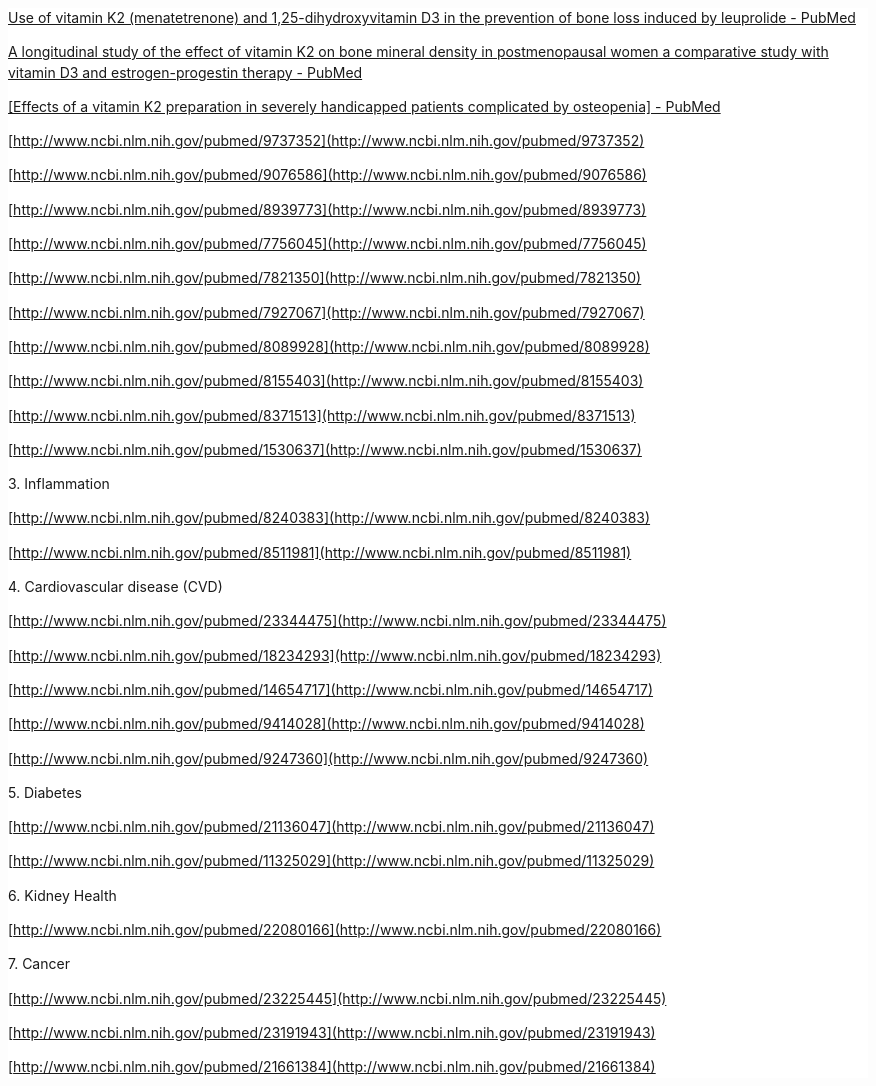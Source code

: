 [Use of vitamin K2 (menatetrenone) and 1,25-dihydroxyvitamin D3 in the prevention of bone loss induced by leuprolide - PubMed](http://www.ncbi.nlm.nih.gov/pubmed/10443663)

[A longitudinal study of the effect of vitamin K2 on bone mineral density in postmenopausal women a comparative study with vitamin D3 and estrogen-progestin therapy - PubMed](http://www.ncbi.nlm.nih.gov/pubmed/10227010)

[\[Effects of a vitamin K2 preparation in severely handicapped patients complicated by osteopenia\] - PubMed](http://www.ncbi.nlm.nih.gov/pubmed/9844410)

[http://www.ncbi.nlm.nih.gov/pubmed/9737352](http://www.ncbi.nlm.nih.gov/pubmed/9737352)

[http://www.ncbi.nlm.nih.gov/pubmed/9076586](http://www.ncbi.nlm.nih.gov/pubmed/9076586)

[http://www.ncbi.nlm.nih.gov/pubmed/8939773](http://www.ncbi.nlm.nih.gov/pubmed/8939773)

[http://www.ncbi.nlm.nih.gov/pubmed/7756045](http://www.ncbi.nlm.nih.gov/pubmed/7756045)

[http://www.ncbi.nlm.nih.gov/pubmed/7821350](http://www.ncbi.nlm.nih.gov/pubmed/7821350)

[http://www.ncbi.nlm.nih.gov/pubmed/7927067](http://www.ncbi.nlm.nih.gov/pubmed/7927067)

[http://www.ncbi.nlm.nih.gov/pubmed/8089928](http://www.ncbi.nlm.nih.gov/pubmed/8089928)

[http://www.ncbi.nlm.nih.gov/pubmed/8155403](http://www.ncbi.nlm.nih.gov/pubmed/8155403)

[http://www.ncbi.nlm.nih.gov/pubmed/8371513](http://www.ncbi.nlm.nih.gov/pubmed/8371513)

[http://www.ncbi.nlm.nih.gov/pubmed/1530637](http://www.ncbi.nlm.nih.gov/pubmed/1530637)

3\. Inflammation

[http://www.ncbi.nlm.nih.gov/pubmed/8240383](http://www.ncbi.nlm.nih.gov/pubmed/8240383)

[http://www.ncbi.nlm.nih.gov/pubmed/8511981](http://www.ncbi.nlm.nih.gov/pubmed/8511981)

4\. Cardiovascular disease (CVD)

[http://www.ncbi.nlm.nih.gov/pubmed/23344475](http://www.ncbi.nlm.nih.gov/pubmed/23344475)

[http://www.ncbi.nlm.nih.gov/pubmed/18234293](http://www.ncbi.nlm.nih.gov/pubmed/18234293)

[http://www.ncbi.nlm.nih.gov/pubmed/14654717](http://www.ncbi.nlm.nih.gov/pubmed/14654717)

[http://www.ncbi.nlm.nih.gov/pubmed/9414028](http://www.ncbi.nlm.nih.gov/pubmed/9414028)

[http://www.ncbi.nlm.nih.gov/pubmed/9247360](http://www.ncbi.nlm.nih.gov/pubmed/9247360)

5\. Diabetes

[http://www.ncbi.nlm.nih.gov/pubmed/21136047](http://www.ncbi.nlm.nih.gov/pubmed/21136047)

[http://www.ncbi.nlm.nih.gov/pubmed/11325029](http://www.ncbi.nlm.nih.gov/pubmed/11325029)

6\. Kidney Health

[http://www.ncbi.nlm.nih.gov/pubmed/22080166](http://www.ncbi.nlm.nih.gov/pubmed/22080166)

7\. Cancer

[http://www.ncbi.nlm.nih.gov/pubmed/23225445](http://www.ncbi.nlm.nih.gov/pubmed/23225445)

[http://www.ncbi.nlm.nih.gov/pubmed/23191943](http://www.ncbi.nlm.nih.gov/pubmed/23191943)

[http://www.ncbi.nlm.nih.gov/pubmed/21661384](http://www.ncbi.nlm.nih.gov/pubmed/21661384)
